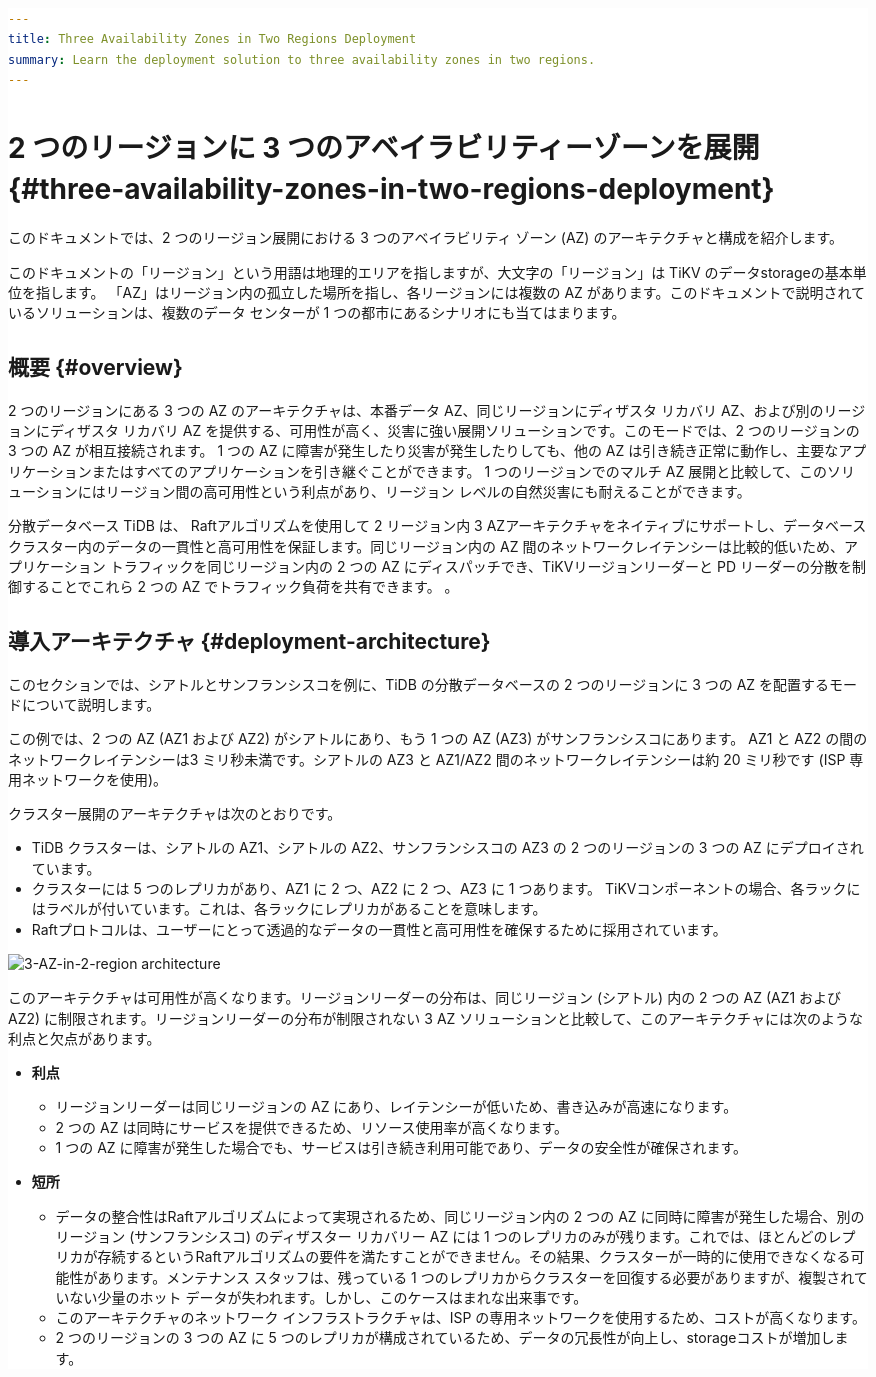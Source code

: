 ```yaml
---
title: Three Availability Zones in Two Regions Deployment
summary: Learn the deployment solution to three availability zones in two regions.
---
```


# 2 つのリージョンに 3 つのアベイラビリティーゾーンを展開 {#three-availability-zones-in-two-regions-deployment}

このドキュメントでは、2 つのリージョン展開における 3 つのアベイラビリティ ゾーン (AZ) のアーキテクチャと構成を紹介します。

このドキュメントの「リージョン」という用語は地理的エリアを指しますが、大文字の「リージョン」は TiKV のデータstorageの基本単位を指します。 「AZ」はリージョン内の孤立した場所を指し、各リージョンには複数の AZ があります。このドキュメントで説明されているソリューションは、複数のデータ センターが 1 つの都市にあるシナリオにも当てはまります。

## 概要 {#overview}

2 つのリージョンにある 3 つの AZ のアーキテクチャは、本番データ AZ、同じリージョンにディザスタ リカバリ AZ、および別のリージョンにディザスタ リカバリ AZ を提供する、可用性が高く、災害に強い展開ソリューションです。このモードでは、2 つのリージョンの 3 つの AZ が相互接続されます。 1 つの AZ に障害が発生したり災害が発生したりしても、他の AZ は引き続き正常に動作し、主要なアプリケーションまたはすべてのアプリケーションを引き継ぐことができます。 1 つのリージョンでのマルチ AZ 展開と比較して、このソリューションにはリージョン間の高可用性という利点があり、リージョン レベルの自然災害にも耐えることができます。

分散データベース TiDB は、 Raftアルゴリズムを使用して 2 リージョン内 3 AZアーキテクチャをネイティブにサポートし、データベース クラスター内のデータの一貫性と高可用性を保証します。同じリージョン内の AZ 間のネットワークレイテンシーは比較的低いため、アプリケーション トラフィックを同じリージョン内の 2 つの AZ にディスパッチでき、TiKVリージョンリーダーと PD リーダーの分散を制御することでこれら 2 つの AZ でトラフィック負荷を共有できます。 。

## 導入アーキテクチャ {#deployment-architecture}

このセクションでは、シアトルとサンフランシスコを例に、TiDB の分散データベースの 2 つのリージョンに 3 つの AZ を配置するモードについて説明します。

この例では、2 つの AZ (AZ1 および AZ2) がシアトルにあり、もう 1 つの AZ (AZ3) がサンフランシスコにあります。 AZ1 と AZ2 の間のネットワークレイテンシーは3 ミリ秒未満です。シアトルの AZ3 と AZ1/AZ2 間のネットワークレイテンシーは約 20 ミリ秒です (ISP 専用ネットワークを使用)。

クラスター展開のアーキテクチャは次のとおりです。

-   TiDB クラスターは、シアトルの AZ1、シアトルの AZ2、サンフランシスコの AZ3 の 2 つのリージョンの 3 つの AZ にデプロイされています。
-   クラスターには 5 つのレプリカがあり、AZ1 に 2 つ、AZ2 に 2 つ、AZ3 に 1 つあります。 TiKVコンポーネントの場合、各ラックにはラベルが付いています。これは、各ラックにレプリカがあることを意味します。
-   Raftプロトコルは、ユーザーにとって透過的なデータの一貫性と高可用性を確保するために採用されています。

![3-AZ-in-2-region architecture](https://docs-download.pingcap.com/media/images/docs/three-data-centers-in-two-cities-deployment-01.png)

このアーキテクチャは可用性が高くなります。リージョンリーダーの分布は、同じリージョン (シアトル) 内の 2 つの AZ (AZ1 および AZ2) に制限されます。リージョンリーダーの分布が制限されない 3 AZ ソリューションと比較して、このアーキテクチャには次のような利点と欠点があります。

-   **利点**

    -   リージョンリーダーは同じリージョンの AZ にあり、レイテンシーが低いため、書き込みが高速になります。
    -   2 つの AZ は同時にサービスを提供できるため、リソース使用率が高くなります。
    -   1 つの AZ に障害が発生した場合でも、サービスは引き続き利用可能であり、データの安全性が確保されます。

-   **短所**

    -   データの整合性はRaftアルゴリズムによって実現されるため、同じリージョン内の 2 つの AZ に同時に障害が発生した場合、別のリージョン (サンフランシスコ) のディザスター リカバリー AZ には 1 つのレプリカのみが残ります。これでは、ほとんどのレプリカが存続するというRaftアルゴリズムの要件を満たすことができません。その結果、クラスターが一時的に使用できなくなる可能性があります。メンテナンス スタッフは、残っている 1 つのレプリカからクラスターを回復する必要がありますが、複製されていない少量のホット データが失われます。しかし、このケースはまれな出来事です。
    -   このアーキテクチャのネットワーク インフラストラクチャは、ISP の専用ネットワークを使用するため、コストが高くなります。
    -   2 つのリージョンの 3 つの AZ に 5 つのレプリカが構成されているため、データの冗長性が向上し、storageコストが増加します。
